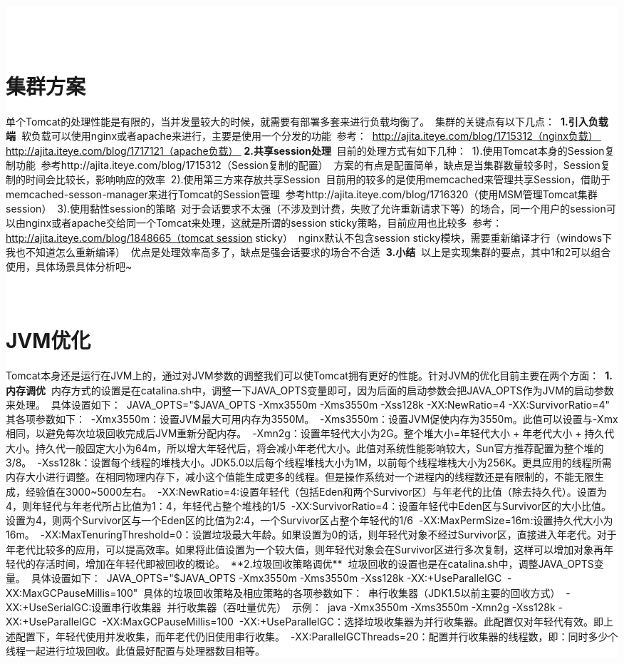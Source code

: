  

 

# 集群方案

单个Tomcat的处理性能是有限的，当并发量较大的时候，就需要有部署多套来进行负载均衡了。 
集群的关键点有以下几点： 
**1.引入负载端** 
软负载可以使用nginx或者apache来进行，主要是使用一个分发的功能 
参考： 
http://ajita.iteye.com/blog/1715312（nginx负载） 
http://ajita.iteye.com/blog/1717121（apache负载） 
**2.共享session处理** 
目前的处理方式有如下几种： 
1).使用Tomcat本身的Session复制功能 
参考http://ajita.iteye.com/blog/1715312（Session复制的配置） 
方案的有点是配置简单，缺点是当集群数量较多时，Session复制的时间会比较长，影响响应的效率 
2).使用第三方来存放共享Session 
目前用的较多的是使用memcached来管理共享Session，借助于memcached-sesson-manager来进行Tomcat的Session管理 
参考http://ajita.iteye.com/blog/1716320（使用MSM管理Tomcat集群session） 
3).使用黏性session的策略 
对于会话要求不太强（不涉及到计费，失败了允许重新请求下等）的场合，同一个用户的session可以由nginx或者apache交给同一个Tomcat来处理，这就是所谓的session sticky策略，目前应用也比较多 
参考：http://ajita.iteye.com/blog/1848665（tomcat session sticky） 
nginx默认不包含session sticky模块，需要重新编译才行（windows下我也不知道怎么重新编译） 
优点是处理效率高多了，缺点是强会话要求的场合不合适 
**3.小结** 
以上是实现集群的要点，其中1和2可以组合使用，具体场景具体分析吧~

 

# JVM优化

Tomcat本身还是运行在JVM上的，通过对JVM参数的调整我们可以使Tomcat拥有更好的性能。针对JVM的优化目前主要在两个方面： 
**1.内存调优** 
内存方式的设置是在catalina.sh中，调整一下JAVA_OPTS变量即可，因为后面的启动参数会把JAVA_OPTS作为JVM的启动参数来处理。 
具体设置如下： 
JAVA_OPTS="$JAVA_OPTS -Xmx3550m -Xms3550m -Xss128k -XX:NewRatio=4 -XX:SurvivorRatio=4" 
其各项参数如下： 
-Xmx3550m：设置JVM最大可用内存为3550M。 
-Xms3550m：设置JVM促使内存为3550m。此值可以设置与-Xmx相同，以避免每次垃圾回收完成后JVM重新分配内存。 
-Xmn2g：设置年轻代大小为2G。整个堆大小=年轻代大小 + 年老代大小 + 持久代大小。持久代一般固定大小为64m，所以增大年轻代后，将会减小年老代大小。此值对系统性能影响较大，Sun官方推荐配置为整个堆的3/8。 
-Xss128k：设置每个线程的堆栈大小。JDK5.0以后每个线程堆栈大小为1M，以前每个线程堆栈大小为256K。更具应用的线程所需内存大小进行调整。在相同物理内存下，减小这个值能生成更多的线程。但是操作系统对一个进程内的线程数还是有限制的，不能无限生成，经验值在3000~5000左右。 
-XX:NewRatio=4:设置年轻代（包括Eden和两个Survivor区）与年老代的比值（除去持久代）。设置为4，则年轻代与年老代所占比值为1：4，年轻代占整个堆栈的1/5 
-XX:SurvivorRatio=4：设置年轻代中Eden区与Survivor区的大小比值。设置为4，则两个Survivor区与一个Eden区的比值为2:4，一个Survivor区占整个年轻代的1/6 
-XX:MaxPermSize=16m:设置持久代大小为16m。 
-XX:MaxTenuringThreshold=0：设置垃圾最大年龄。如果设置为0的话，则年轻代对象不经过Survivor区，直接进入年老代。对于年老代比较多的应用，可以提高效率。如果将此值设置为一个较大值，则年轻代对象会在Survivor区进行多次复制，这样可以增加对象再年轻代的存活时间，增加在年轻代即被回收的概论。 
**2.垃圾回收策略调优** 
垃圾回收的设置也是在catalina.sh中，调整JAVA_OPTS变量。 
具体设置如下： 
JAVA_OPTS="$JAVA_OPTS -Xmx3550m -Xms3550m -Xss128k -XX:+UseParallelGC  -XX:MaxGCPauseMillis=100" 
具体的垃圾回收策略及相应策略的各项参数如下： 
串行收集器（JDK1.5以前主要的回收方式） 
-XX:+UseSerialGC:设置串行收集器 
并行收集器（吞吐量优先） 
示例： 
java -Xmx3550m -Xms3550m -Xmn2g -Xss128k -XX:+UseParallelGC  -XX:MaxGCPauseMillis=100 
-XX:+UseParallelGC：选择垃圾收集器为并行收集器。此配置仅对年轻代有效。即上述配置下，年轻代使用并发收集，而年老代仍旧使用串行收集。 
-XX:ParallelGCThreads=20：配置并行收集器的线程数，即：同时多少个线程一起进行垃圾回收。此值最好配置与处理器数目相等。 